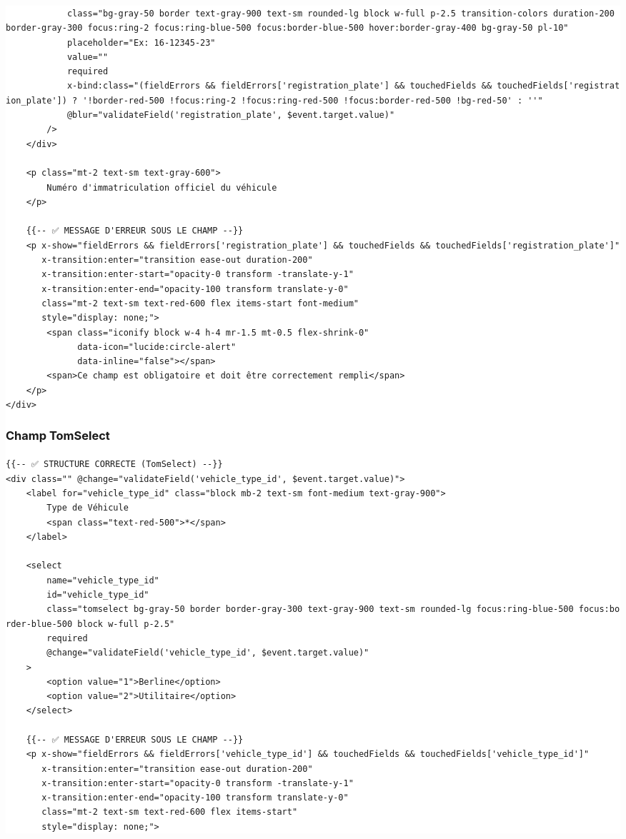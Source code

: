 ```blade
            class="bg-gray-50 border text-gray-900 text-sm rounded-lg block w-full p-2.5 transition-colors duration-200 border-gray-300 focus:ring-2 focus:ring-blue-500 focus:border-blue-500 hover:border-gray-400 bg-gray-50 pl-10"
            placeholder="Ex: 16-12345-23"
            value=""
            required
            x-bind:class="(fieldErrors && fieldErrors['registration_plate'] && touchedFields && touchedFields['registration_plate']) ? '!border-red-500 !focus:ring-2 !focus:ring-red-500 !focus:border-red-500 !bg-red-50' : ''"
            @blur="validateField('registration_plate', $event.target.value)"
        />
    </div>

    <p class="mt-2 text-sm text-gray-600">
        Numéro d'immatriculation officiel du véhicule
    </p>
    
    {{-- ✅ MESSAGE D'ERREUR SOUS LE CHAMP --}}
    <p x-show="fieldErrors && fieldErrors['registration_plate'] && touchedFields && touchedFields['registration_plate']"
       x-transition:enter="transition ease-out duration-200"
       x-transition:enter-start="opacity-0 transform -translate-y-1"
       x-transition:enter-end="opacity-100 transform translate-y-0"
       class="mt-2 text-sm text-red-600 flex items-start font-medium"
       style="display: none;">
        <span class="iconify block w-4 h-4 mr-1.5 mt-0.5 flex-shrink-0"
              data-icon="lucide:circle-alert"
              data-inline="false"></span>
        <span>Ce champ est obligatoire et doit être correctement rempli</span>
    </p>
</div>
```

### Champ TomSelect

```blade
{{-- ✅ STRUCTURE CORRECTE (TomSelect) --}}
<div class="" @change="validateField('vehicle_type_id', $event.target.value)">
    <label for="vehicle_type_id" class="block mb-2 text-sm font-medium text-gray-900">
        Type de Véhicule
        <span class="text-red-500">*</span>
    </label>
    
    <select
        name="vehicle_type_id"
        id="vehicle_type_id"
        class="tomselect bg-gray-50 border border-gray-300 text-gray-900 text-sm rounded-lg focus:ring-blue-500 focus:border-blue-500 block w-full p-2.5"
        required
        @change="validateField('vehicle_type_id', $event.target.value)"
    >
        <option value="1">Berline</option>
        <option value="2">Utilitaire</option>
    </select>

    {{-- ✅ MESSAGE D'ERREUR SOUS LE CHAMP --}}
    <p x-show="fieldErrors && fieldErrors['vehicle_type_id'] && touchedFields && touchedFields['vehicle_type_id']"
       x-transition:enter="transition ease-out duration-200"
       x-transition:enter-start="opacity-0 transform -translate-y-1"
       x-transition:enter-end="opacity-100 transform translate-y-0"
       class="mt-2 text-sm text-red-600 flex items-start"
       style="display: none;">
```